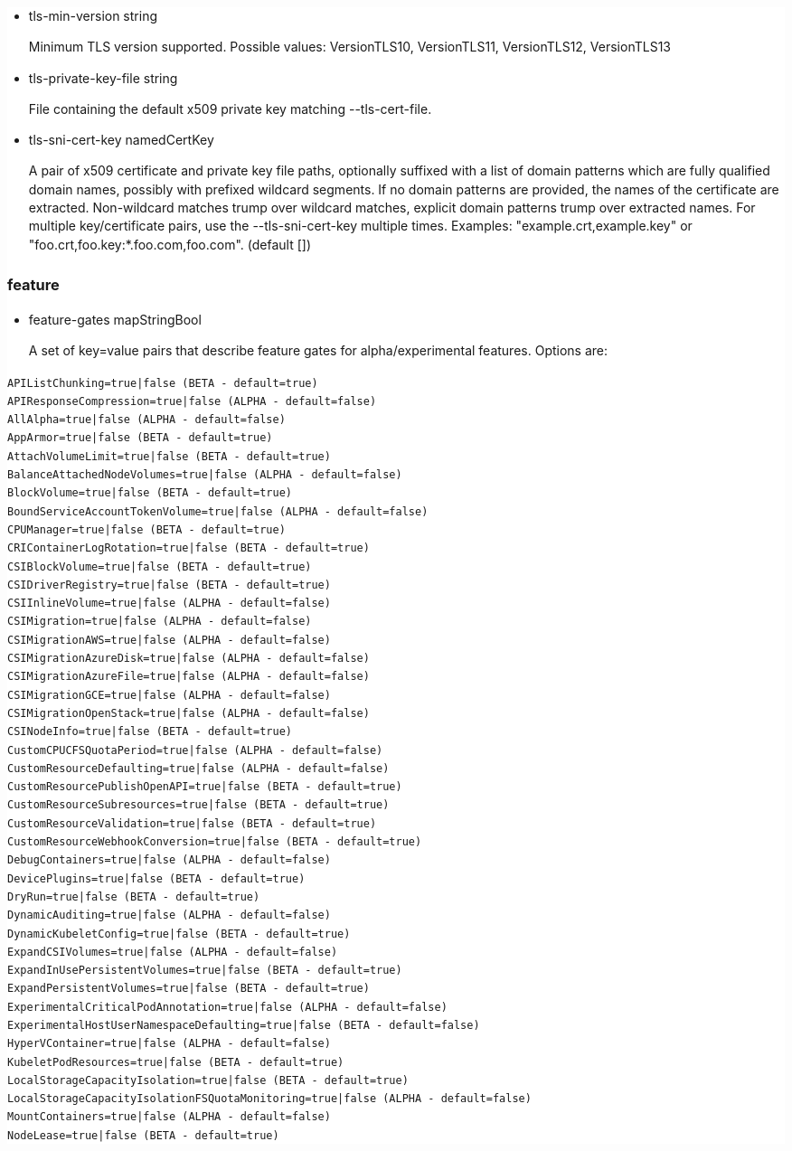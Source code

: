 - tls-min-version string

    Minimum TLS version supported. Possible values: VersionTLS10, VersionTLS11, VersionTLS12, VersionTLS13

- tls-private-key-file string

    File containing the default x509 private key matching --tls-cert-file.

- tls-sni-cert-key namedCertKey

    A pair of x509 certificate and private key file paths, optionally suffixed with a list of domain patterns which are fully qualified domain names, possibly with prefixed wildcard segments. If no domain patterns are provided, the names of the certificate are extracted. Non-wildcard matches trump over wildcard matches, explicit domain patterns trump over extracted names. For multiple key/certificate pairs, use the --tls-sni-cert-key multiple times. Examples: "example.crt,example.key" or "foo.crt,foo.key:*.foo.com,foo.com". (default [])



### feature

- feature-gates mapStringBool

    A set of key=value pairs that describe feature gates for alpha/experimental features. Options are:
```
APIListChunking=true|false (BETA - default=true)
APIResponseCompression=true|false (ALPHA - default=false)
AllAlpha=true|false (ALPHA - default=false)
AppArmor=true|false (BETA - default=true)
AttachVolumeLimit=true|false (BETA - default=true)
BalanceAttachedNodeVolumes=true|false (ALPHA - default=false)
BlockVolume=true|false (BETA - default=true)
BoundServiceAccountTokenVolume=true|false (ALPHA - default=false)
CPUManager=true|false (BETA - default=true)
CRIContainerLogRotation=true|false (BETA - default=true)
CSIBlockVolume=true|false (BETA - default=true)
CSIDriverRegistry=true|false (BETA - default=true)
CSIInlineVolume=true|false (ALPHA - default=false)
CSIMigration=true|false (ALPHA - default=false)
CSIMigrationAWS=true|false (ALPHA - default=false)
CSIMigrationAzureDisk=true|false (ALPHA - default=false)
CSIMigrationAzureFile=true|false (ALPHA - default=false)
CSIMigrationGCE=true|false (ALPHA - default=false)
CSIMigrationOpenStack=true|false (ALPHA - default=false)
CSINodeInfo=true|false (BETA - default=true)
CustomCPUCFSQuotaPeriod=true|false (ALPHA - default=false)
CustomResourceDefaulting=true|false (ALPHA - default=false)
CustomResourcePublishOpenAPI=true|false (BETA - default=true)
CustomResourceSubresources=true|false (BETA - default=true)
CustomResourceValidation=true|false (BETA - default=true)
CustomResourceWebhookConversion=true|false (BETA - default=true)
DebugContainers=true|false (ALPHA - default=false)
DevicePlugins=true|false (BETA - default=true)
DryRun=true|false (BETA - default=true)
DynamicAuditing=true|false (ALPHA - default=false)
DynamicKubeletConfig=true|false (BETA - default=true)
ExpandCSIVolumes=true|false (ALPHA - default=false)
ExpandInUsePersistentVolumes=true|false (BETA - default=true)
ExpandPersistentVolumes=true|false (BETA - default=true)
ExperimentalCriticalPodAnnotation=true|false (ALPHA - default=false)
ExperimentalHostUserNamespaceDefaulting=true|false (BETA - default=false)
HyperVContainer=true|false (ALPHA - default=false)
KubeletPodResources=true|false (BETA - default=true)
LocalStorageCapacityIsolation=true|false (BETA - default=true)
LocalStorageCapacityIsolationFSQuotaMonitoring=true|false (ALPHA - default=false)
MountContainers=true|false (ALPHA - default=false)
NodeLease=true|false (BETA - default=true)
```